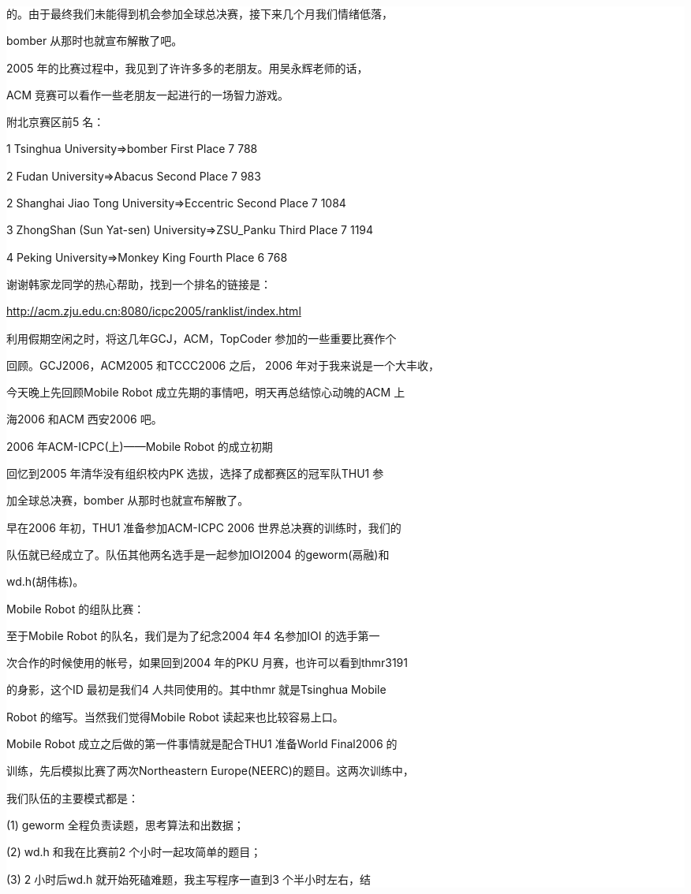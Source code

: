 的。由于最终我们未能得到机会参加全球总决赛，接下来几个月我们情绪低落，    

bomber 从那时也就宣布解散了吧。    

2005 年的比赛过程中，我见到了许许多多的老朋友。用吴永辉老师的话，    

ACM 竞赛可以看作一些老朋友一起进行的一场智力游戏。    

附北京赛区前5 名：    

1 Tsinghua University=>bomber First Place 7 788    

2 Fudan University=>Abacus Second Place 7 983    

2 Shanghai Jiao Tong University=>Eccentric Second Place 7 1084    

3 ZhongShan (Sun Yat-sen) University=>ZSU_Panku Third Place 7 1194    

4 Peking University=>Monkey King Fourth Place 6 768    


谢谢韩家龙同学的热心帮助，找到一个排名的链接是：    

http://acm.zju.edu.cn:8080/icpc2005/ranklist/index.html    

利用假期空闲之时，将这几年GCJ，ACM，TopCoder 参加的一些重要比赛作个    

回顾。GCJ2006，ACM2005 和TCCC2006 之后， 2006 年对于我来说是一个大丰收，    

今天晚上先回顾Mobile Robot 成立先期的事情吧，明天再总结惊心动魄的ACM 上    

海2006 和ACM 西安2006 吧。    

2006 年ACM-ICPC(上)——Mobile Robot 的成立初期    

回忆到2005 年清华没有组织校内PK 选拔，选择了成都赛区的冠军队THU1 参    

加全球总决赛，bomber 从那时也就宣布解散了。    

早在2006 年初，THU1 准备参加ACM-ICPC 2006 世界总决赛的训练时，我们的    

队伍就已经成立了。队伍其他两名选手是一起参加IOI2004 的geworm(鬲融)和    

wd.h(胡伟栋)。    

Mobile Robot 的组队比赛：    

至于Mobile Robot 的队名，我们是为了纪念2004 年4 名参加IOI 的选手第一    

次合作的时候使用的帐号，如果回到2004 年的PKU 月赛，也许可以看到thmr3191    

的身影，这个ID 最初是我们4 人共同使用的。其中thmr 就是Tsinghua Mobile    

Robot 的缩写。当然我们觉得Mobile Robot 读起来也比较容易上口。    

Mobile Robot 成立之后做的第一件事情就是配合THU1 准备World Final2006 的    

训练，先后模拟比赛了两次Northeastern Europe(NEERC)的题目。这两次训练中，    

我们队伍的主要模式都是：    

(1) geworm 全程负责读题，思考算法和出数据；    

(2) wd.h 和我在比赛前2 个小时一起攻简单的题目；    

(3) 2 小时后wd.h 就开始死磕难题，我主写程序一直到3 个半小时左右，结    
